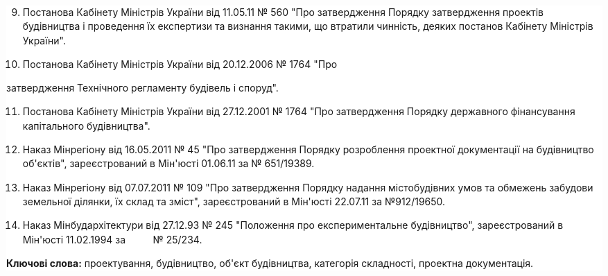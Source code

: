 9. Постанова Кабінету Міністрів України від 11.05.11 № 560 "Про затвердження Порядку затвердження проектів будівництва і проведення їх експертизи та визнання такими, що втратили чинність, деяких постанов Кабінету Міністрів України".

10. Постанова Кабінету Міністрів України від 20.12.2006 № 1764 "Про

затвердження Технічного регламенту будівель і споруд". 

11. Постанова Кабінету Міністрів України від 27.12.2001 № 1764 "Про затвердження Порядку державного фінансування капітального будівництва".

12. Наказ Мінрегіону від 16.05.2011 № 45 "Про затвердження Порядку розроблення проектної документації на будівництво об'єктів", зареєстрований в Мін'юсті 01.06.11 за № 651/19389.

13. Наказ Мінрегіону від 07.07.2011 № 109 "Про затвердження Порядку надання містобудівних умов та обмежень забудови земельної ділянки, їх склад та зміст", зареєстрований в Мін'юсті 22.07.11 за №912/19650.

14. Наказ Мінбудархітектури від 27.12.93 № 245 "Положення про експериментальне будівництво", зареєстрований в Мін'юсті 11.02.1994 за          № 25/234.



**Ключові слова:** проектування, будівництво, об'єкт будівництва, категорія складності, проектна документація.
